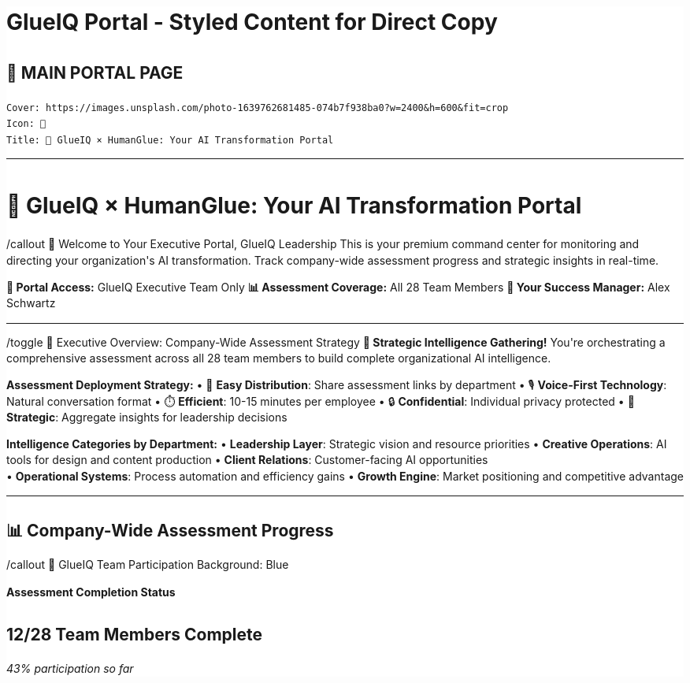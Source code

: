 # GlueIQ Portal - Styled Content for Direct Copy

## 🎯 MAIN PORTAL PAGE

```
Cover: https://images.unsplash.com/photo-1639762681485-074b7f938ba0?w=2400&h=600&fit=crop
Icon: 🎯
Title: 🚀 GlueIQ × HumanGlue: Your AI Transformation Portal
```

---

# 🚀 GlueIQ × HumanGlue: Your AI Transformation Portal

/callout 🎉 Welcome to Your Executive Portal, GlueIQ Leadership
This is your premium command center for monitoring and directing your organization's AI transformation. Track company-wide assessment progress and strategic insights in real-time.

**🔐 Portal Access:** GlueIQ Executive Team Only
**📊 Assessment Coverage:** All 28 Team Members
**🎯 Your Success Manager:** Alex Schwartz

---

/toggle 📢 Executive Overview: Company-Wide Assessment Strategy
**🎊 Strategic Intelligence Gathering!** You're orchestrating a comprehensive assessment across all 28 team members to build complete organizational AI intelligence.

**Assessment Deployment Strategy:**
• 📱 **Easy Distribution**: Share assessment links by department
• 🎙️ **Voice-First Technology**: Natural conversation format
• ⏱️ **Efficient**: 10-15 minutes per employee
• 🔒 **Confidential**: Individual privacy protected
• 🎯 **Strategic**: Aggregate insights for leadership decisions

**Intelligence Categories by Department:**
• **Leadership Layer**: Strategic vision and resource priorities
• **Creative Operations**: AI tools for design and content production
• **Client Relations**: Customer-facing AI opportunities  
• **Operational Systems**: Process automation and efficiency gains
• **Growth Engine**: Market positioning and competitive advantage

---

## 📊 Company-Wide Assessment Progress

/callout 🎯 GlueIQ Team Participation
Background: Blue

**Assessment Completion Status**
## 12/28 Team Members Complete
*43% participation so far*
